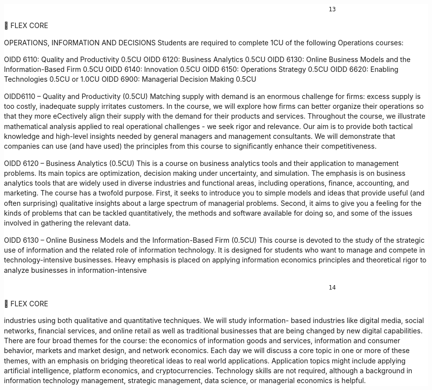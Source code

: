 


                                                                                                13
                                                                                  FLEX CORE


 OPERATIONS, INFORMATION AND DECISIONS
 Students are required to complete 1CU of the following Operations courses:

OIDD 6110: Quality and Productivity                                               0.5CU
OIDD 6120: Business Analytics                                                     0.5CU
OIDD 6130: Online Business Models and the Information-Based Firm                  0.5CU
OIDD 6140: Innovation                                                             0.5CU
OIDD 6150: Operations Strategy                                                    0.5CU
OIDD 6620: Enabling Technologies                                              0.5CU or 1.0CU
OIDD 6900: Managerial Decision Making                                             0.5CU


 OIDD6110 – Quality and Productivity (0.5CU)
 Matching supply with demand is an enormous challenge for ﬁrms: excess supply is too
 costly, inadequate supply irritates customers. In the course, we will explore how ﬁrms can
 better organize their operations so that they more eCectively align their supply with the
 demand for their products and services. Throughout the course, we illustrate mathematical
 analysis applied to real operational challenges - we seek rigor and relevance. Our aim is to
 provide both tactical knowledge and high-level insights needed by general managers and
 management consultants. We will demonstrate that companies can use (and have used)
 the principles from this course to signiﬁcantly enhance their competitiveness.

 OIDD 6120 – Business Analytics (0.5CU)
 This is a course on business analytics tools and their application to management
 problems. Its main topics are optimization, decision making under uncertainty, and
 simulation. The emphasis is on business analytics tools that are widely used in diverse
 industries and functional areas, including operations, ﬁnance, accounting, and marketing.
 The course has a twofold purpose. First, it seeks to introduce you to simple models and
 ideas that provide useful (and often surprising) qualitative insights about a large spectrum
 of managerial problems. Second, it aims to give you a feeling for the kinds of problems that
 can be tackled quantitatively, the methods and software available for doing so, and some
 of the issues involved in gathering the relevant data.

 OIDD 6130 – Online Business Models and the Information-Based
 Firm (0.5CU)
 This course is devoted to the study of the strategic use of information and the related role
 of information technology. It is designed for students who want to manage and compete in
 technology-intensive businesses. Heavy emphasis is placed on applying information
 economics principles and theoretical rigor to analyze businesses in information-intensive




                                                                                                14
                                                                                  FLEX CORE

industries using both qualitative and quantitative techniques. We will study information-
based industries like digital media, social networks, ﬁnancial services, and online retail as
well as traditional businesses that are being changed by new digital capabilities. There are
four broad themes for the course: the economics of information goods and services,
information and consumer behavior, markets and market design, and network economics.
Each day we will discuss a core topic in one or more of these themes, with an emphasis on
bridging theoretical ideas to real world applications. Application topics might include
applying artiﬁcial intelligence, platform economics, and cryptocurrencies. Technology
skills are not required, although a background in information technology management,
strategic management, data science, or managerial economics is helpful.
